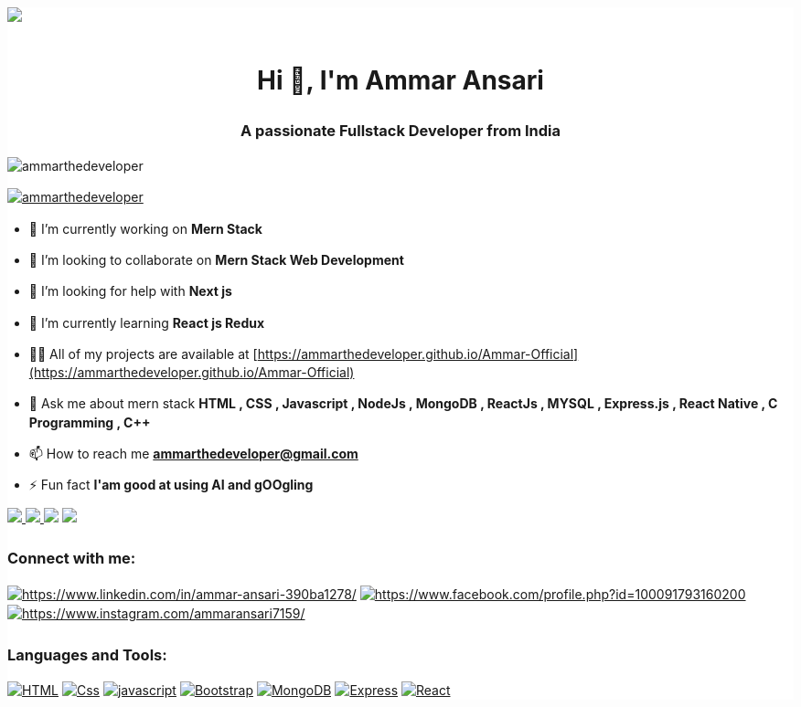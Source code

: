 <img src="https://raw.githubusercontent.com/BEPb/BEPb/5c63fa170d1cbbb0b1974f05a3dbe6aca3f5b7f3/assets/Bottom_up.svg" width="100%" />


<h1 align="center">Hi 👋, I'm Ammar Ansari</h1>
<h3 align="center">A passionate Fullstack Developer from India</h3>

<p align="left"> <img src="https://komarev.com/ghpvc/?username=ammarthedeveloper&label=Profile%20views&color=0e75b6&style=flat" alt="ammarthedeveloper" /> </p>

<p align="left"> <a href="https://github.com/ryo-ma/github-profile-trophy"><img src="https://github-profile-trophy.vercel.app/?username=ammarthedeveloper" alt="ammarthedeveloper" /></a> </p>



- 🔭 I’m currently working on **Mern Stack**

- 👯 I’m looking to collaborate on **Mern Stack Web Development**

- 🤝 I’m looking for help with **Next js**

- 🌱 I’m currently learning **React js Redux**

- 👨‍💻 All of my projects are available at [https://ammarthedeveloper.github.io/Ammar-Official](https://ammarthedeveloper.github.io/Ammar-Official)

- 💬 Ask me about mern stack **HTML , CSS , Javascript , NodeJs , MongoDB , ReactJs , MYSQL , Express.js , React Native , C Programming , C++**

- 📫 How to reach me **ammarthedeveloper@gmail.com**

- ⚡ Fun fact **I'am good at using AI and gOOgling**

<div>

<a href="https://www.linkedin.com/in/ammar-ansari-390ba1278/" target="_blank">
  <img src="https://img.shields.io/badge/LinkedIn-0077B5?style=for-the-badge&logo=linkedin&logoColor=white" target="_blank">
</a>
<a href="https://github.com/AmmarTheDeveloper" target="_blank">
  <img src="https://img.shields.io/badge/GitHub-100000?style=for-the-badge&logo=github&logoColor=white" target="_blank">
</a>
<a href="https://instagram.com/ammaransari7159" target="_blank"><img src="https://img.shields.io/badge/Instagram-E4405F?style=for-the-badge&logo=instagram&logoColor=white" target="_blank"></a>
<a href = "mailto:**ammarthedeveloper@gmail.com**">
  <img src="https://img.shields.io/badge/-Gmail-%23333?style=for-the-badge&logo=gmail&logoColor=white" target="_blank"></a>
</div>

<h3 align="left">Connect with me:</h3>
<p align="left">
<a href="https://linkedin.com/in/https://www.linkedin.com/in/ammar-ansari-390ba1278/" target="blank"><img align="center" src="https://raw.githubusercontent.com/rahuldkjain/github-profile-readme-generator/master/src/images/icons/Social/linked-in-alt.svg" alt="https://www.linkedin.com/in/ammar-ansari-390ba1278/" height="30" width="40" /></a>
<a href="https://fb.com/https://www.facebook.com/profile.php?id=100091793160200" target="blank"><img align="center" src="https://raw.githubusercontent.com/rahuldkjain/github-profile-readme-generator/master/src/images/icons/Social/facebook.svg" alt="https://www.facebook.com/profile.php?id=100091793160200" height="30" width="40" /></a>
<a href="https://instagram.com/https://www.instagram.com/ammaransari7159/" target="blank"><img align="center" src="https://raw.githubusercontent.com/rahuldkjain/github-profile-readme-generator/master/src/images/icons/Social/instagram.svg" alt="https://www.instagram.com/ammaransari7159/" height="30" width="40" /></a>
</p>

<h3 align="left">Languages and Tools:</h3>

[![HTML](https://custom-icon-badges.demolab.com/badge/-HTML-47A248?style=for-the-badge&logo=html&logoColor=white)](https://www.mongodb.com/)
[![Css](https://custom-icon-badges.demolab.com/badge/-Express-000000?style=for-the-badge&logo=css&logoColor=white)](https://expressjs.com/)
[![javascript](https://custom-icon-badges.demolab.com/badge/-Javascript-218AAB?style=for-the-badge&logo=javascript&logoColor=white)](https://reactjs.org/)
[![Bootstrap](https://custom-icon-badges.demolab.com/badge/-Bootstrap-339933?style=for-the-badge&logo=bootstrap&logoColor=white)](https://nodejs.org/)
[![MongoDB](https://custom-icon-badges.demolab.com/badge/-MongoDB-47A248?style=for-the-badge&logo=mongodb&logoColor=white)](https://www.mongodb.com/)
[![Express](https://custom-icon-badges.demolab.com/badge/-Express-000000?style=for-the-badge&logo=express&logoColor=white)](https://expressjs.com/)
[![React](https://custom-icon-badges.demolab.com/badge/-React-218AAB?style=for-the-badge&logo=react&logoColor=white)](https://reactjs.org/)